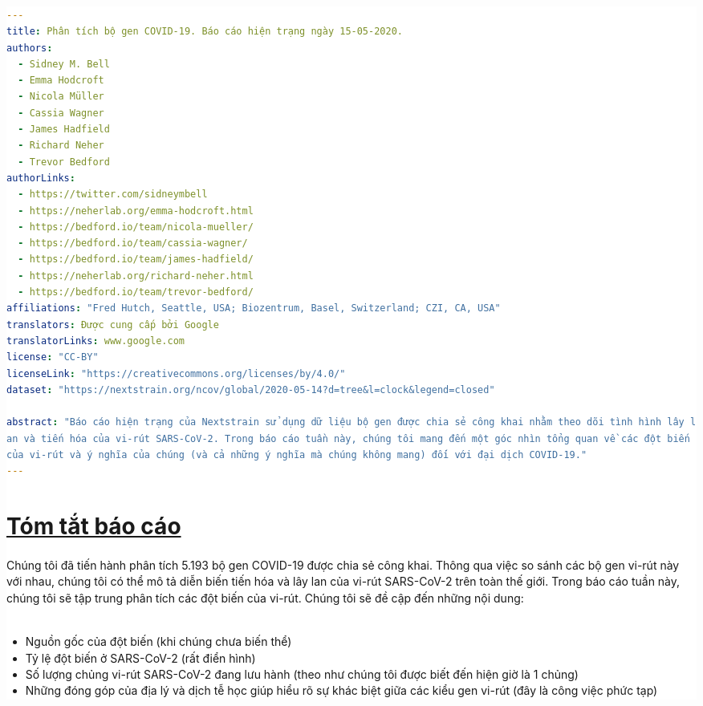 ```yaml
---
title: Phân tích bộ gen COVID-19. Báo cáo hiện trạng ngày 15-05-2020.
authors:
  - Sidney M. Bell
  - Emma Hodcroft
  - Nicola Müller
  - Cassia Wagner
  - James Hadfield
  - Richard Neher
  - Trevor Bedford
authorLinks:
  - https://twitter.com/sidneymbell
  - https://neherlab.org/emma-hodcroft.html
  - https://bedford.io/team/nicola-mueller/
  - https://bedford.io/team/cassia-wagner/
  - https://bedford.io/team/james-hadfield/
  - https://neherlab.org/richard-neher.html
  - https://bedford.io/team/trevor-bedford/
affiliations: "Fred Hutch, Seattle, USA; Biozentrum, Basel, Switzerland; CZI, CA, USA"
translators: Được cung cấp bởi Google
translatorLinks: www.google.com
license: "CC-BY"
licenseLink: "https://creativecommons.org/licenses/by/4.0/"
dataset: "https://nextstrain.org/ncov/global/2020-05-14?d=tree&l=clock&legend=closed"

abstract: "Báo cáo hiện trạng của Nextstrain sử dụng dữ liệu bộ gen được chia sẻ công khai nhằm theo dõi tình hình lây lan và tiến hóa của vi-rút SARS-CoV-2. Trong báo cáo tuần này, chúng tôi mang đến một góc nhìn tổng quan về các đột biến của vi-rút và ý nghĩa của chúng (và cả những ý nghĩa mà chúng không mang) đối với đại dịch COVID-19."
---
```







# [Tóm tắt báo cáo](https://nextstrain.org/ncov/2020-05-14?d=tree,entropy&p=grid)

Chúng tôi đã tiến hành phân tích 5.193 bộ gen COVID-19 được chia sẻ công khai. Thông qua việc so sánh các bộ gen vi-rút này với nhau, chúng tôi có thể mô tả diễn biến tiến hóa và lây lan của vi-rút SARS-CoV-2 trên toàn thế giới. Trong báo cáo tuần này, chúng tôi sẽ tập trung phân tích các đột biến của vi-rút. Chúng tôi sẽ đề cập đến những nội dung:
<br><br>
* Nguồn gốc của đột biến (khi chúng chưa biến thể)  
* Tỷ lệ đột biến ở SARS-CoV-2 (rất điển hình)
* Số lượng chủng vi-rút SARS-CoV-2 đang lưu hành (theo như chúng tôi được biết đến hiện giờ là 1 chủng)  
* Những đóng góp của địa lý và dịch tễ học giúp hiểu rõ sự khác biệt giữa các kiểu gen vi-rút (đây là công việc phức tạp)
